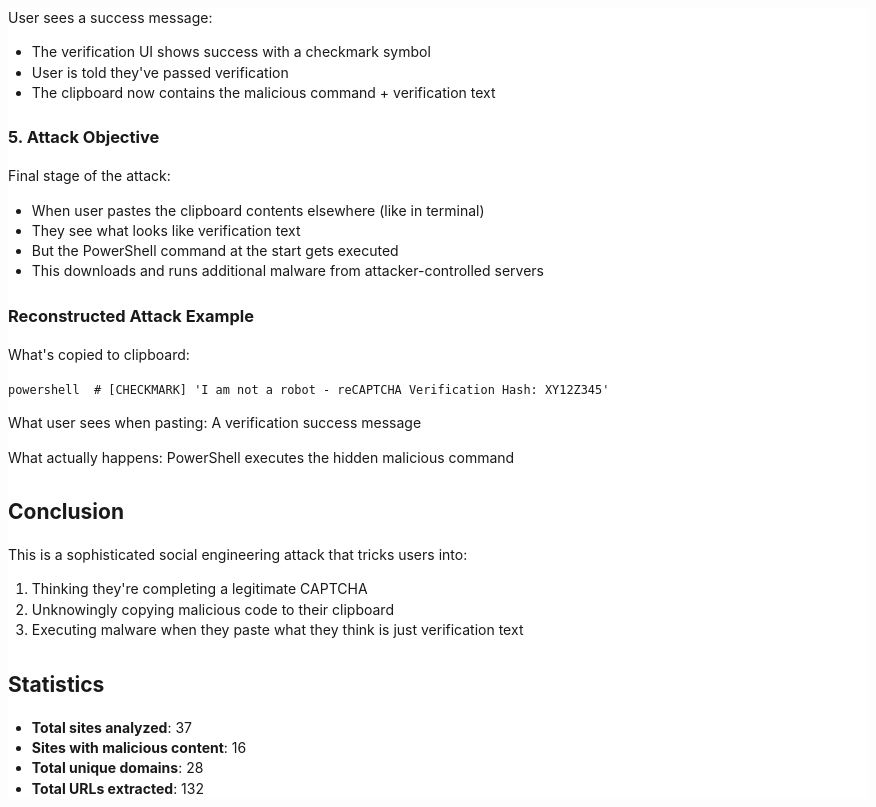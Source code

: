 User sees a success message:

- The verification UI shows success with a checkmark symbol
- User is told they've passed verification
- The clipboard now contains the malicious command + verification text

### 5. Attack Objective

Final stage of the attack:

- When user pastes the clipboard contents elsewhere (like in terminal)
- They see what looks like verification text
- But the PowerShell command at the start gets executed
- This downloads and runs additional malware from attacker-controlled servers

### Reconstructed Attack Example

What's copied to clipboard:
```
powershell  # [CHECKMARK] 'I am not a robot - reCAPTCHA Verification Hash: XY12Z345'
```

What user sees when pasting: A verification success message

What actually happens: PowerShell executes the hidden malicious command


## Conclusion

This is a sophisticated social engineering attack that tricks users into:

1. Thinking they're completing a legitimate CAPTCHA
2. Unknowingly copying malicious code to their clipboard
3. Executing malware when they paste what they think is just verification text

## Statistics

- **Total sites analyzed**: 37
- **Sites with malicious content**: 16
- **Total unique domains**: 28
- **Total URLs extracted**: 132
